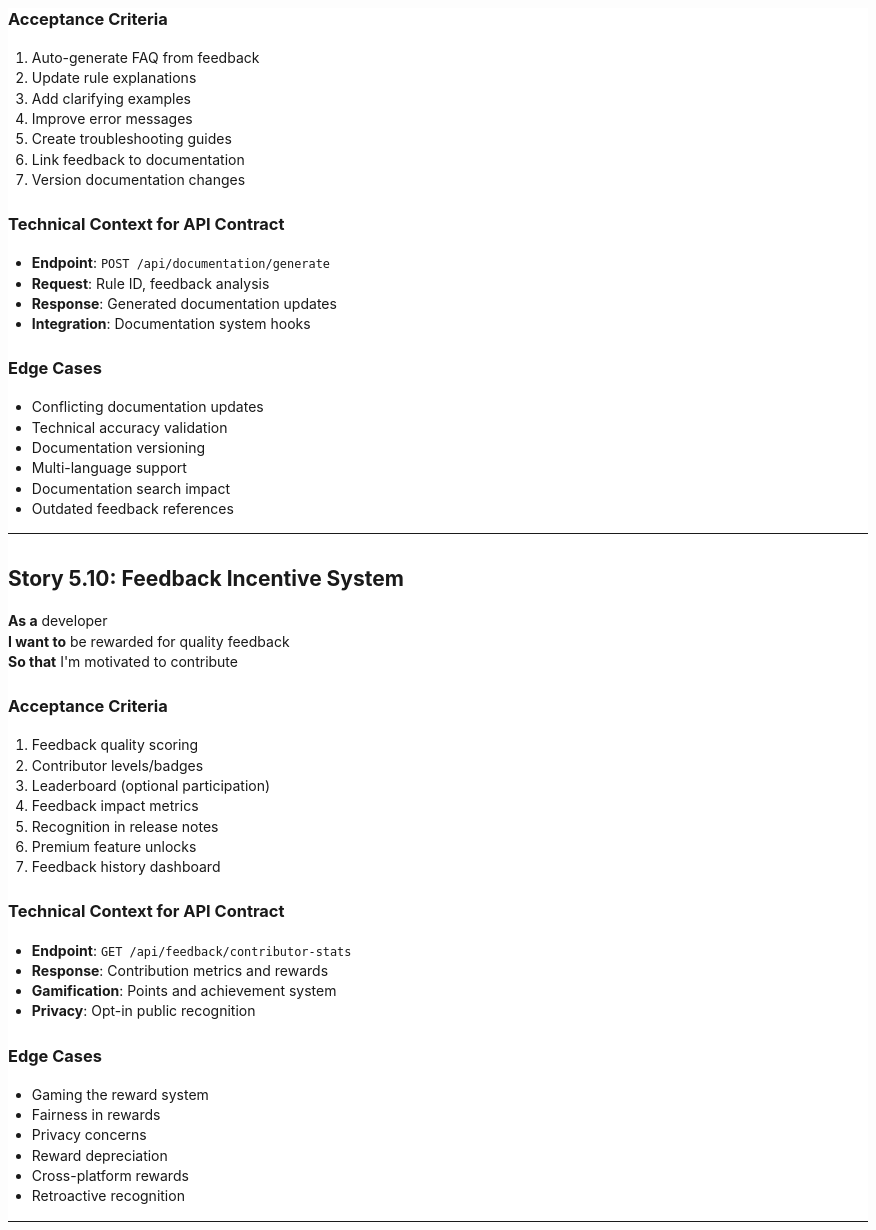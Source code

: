 ### Acceptance Criteria
1. Auto-generate FAQ from feedback
2. Update rule explanations
3. Add clarifying examples
4. Improve error messages
5. Create troubleshooting guides
6. Link feedback to documentation
7. Version documentation changes

### Technical Context for API Contract
- **Endpoint**: `POST /api/documentation/generate`
- **Request**: Rule ID, feedback analysis
- **Response**: Generated documentation updates
- **Integration**: Documentation system hooks

### Edge Cases
- Conflicting documentation updates
- Technical accuracy validation
- Documentation versioning
- Multi-language support
- Documentation search impact
- Outdated feedback references

---

## Story 5.10: Feedback Incentive System
**As a** developer  
**I want to** be rewarded for quality feedback  
**So that** I'm motivated to contribute

### Acceptance Criteria
1. Feedback quality scoring
2. Contributor levels/badges
3. Leaderboard (optional participation)
4. Feedback impact metrics
5. Recognition in release notes
6. Premium feature unlocks
7. Feedback history dashboard

### Technical Context for API Contract
- **Endpoint**: `GET /api/feedback/contributor-stats`
- **Response**: Contribution metrics and rewards
- **Gamification**: Points and achievement system
- **Privacy**: Opt-in public recognition

### Edge Cases
- Gaming the reward system
- Fairness in rewards
- Privacy concerns
- Reward depreciation
- Cross-platform rewards
- Retroactive recognition

---